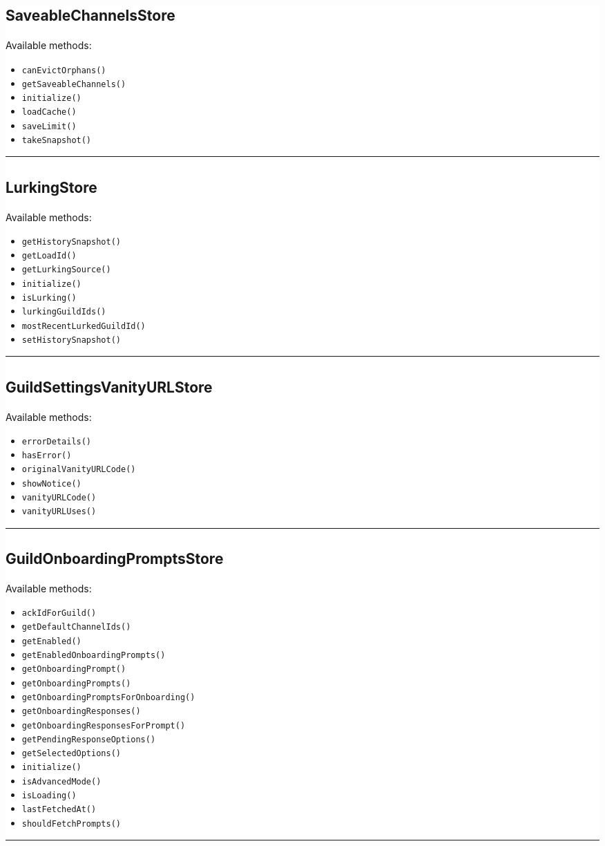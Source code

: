 ## SaveableChannelsStore

Available methods:

- `canEvictOrphans()`
- `getSaveableChannels()`
- `initialize()`
- `loadCache()`
- `saveLimit()`
- `takeSnapshot()`

---

## LurkingStore

Available methods:

- `getHistorySnapshot()`
- `getLoadId()`
- `getLurkingSource()`
- `initialize()`
- `isLurking()`
- `lurkingGuildIds()`
- `mostRecentLurkedGuildId()`
- `setHistorySnapshot()`

---

## GuildSettingsVanityURLStore

Available methods:

- `errorDetails()`
- `hasError()`
- `originalVanityURLCode()`
- `showNotice()`
- `vanityURLCode()`
- `vanityURLUses()`

---

## GuildOnboardingPromptsStore

Available methods:

- `ackIdForGuild()`
- `getDefaultChannelIds()`
- `getEnabled()`
- `getEnabledOnboardingPrompts()`
- `getOnboardingPrompt()`
- `getOnboardingPrompts()`
- `getOnboardingPromptsForOnboarding()`
- `getOnboardingResponses()`
- `getOnboardingResponsesForPrompt()`
- `getPendingResponseOptions()`
- `getSelectedOptions()`
- `initialize()`
- `isAdvancedMode()`
- `isLoading()`
- `lastFetchedAt()`
- `shouldFetchPrompts()`

---